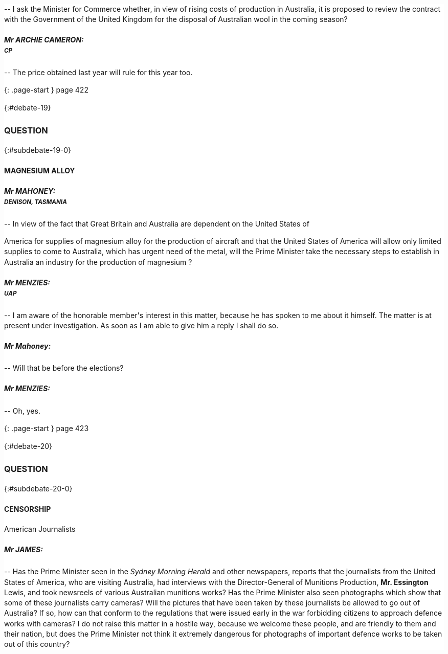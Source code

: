 -- I ask the Minister for Commerce whether, in view of rising costs of production in Australia, it is proposed to review the contract with the Government of the United Kingdom for the disposal of Australian wool in the coming season? 

##### Mr ARCHIE CAMERON:<br><small class="text-muted">CP</small>

-- The price obtained last year will rule for this year too. 

{: .page-start }
page 422

{:#debate-19}
### QUESTION

{:#subdebate-19-0}
#### MAGNESIUM ALLOY

##### Mr MAHONEY:<br><small class="text-muted">DENISON, TASMANIA</small>

-- In view of the fact that Great Britain and Australia are dependent on the United States of 

America for supplies of magnesium alloy for the production of aircraft and that the United States of America will allow only limited supplies to come to Australia, which has urgent need of the metal, will the Prime Minister take the necessary steps to establish in Australia an industry for the production of magnesium ? 

##### Mr MENZIES:<br><small class="text-muted">UAP</small>

-- I am aware of the honorable member's interest in this matter, because he has spoken to me about it himself. The matter is at present under investigation. As soon as I am able to give him a reply I shall do so. 

##### Mr Mahoney:

-- Will that be before the elections? 

##### Mr MENZIES:

-- Oh, yes. 

{: .page-start }
page 423

{:#debate-20}
### QUESTION

{:#subdebate-20-0}
#### CENSORSHIP

American Journalists

##### Mr JAMES:

-- Has the Prime Minister seen in the  *Sydney Morning Herald*  and other newspapers, reports that the journalists from the United States of America, who are visiting Australia, had interviews with the Director-General of Munitions Production,  **Mr. Essington**  Lewis, and took newsreels of various Australian munitions works? Has the Prime Minister also seen photographs which show that some of these journalists carry cameras? Will the pictures that have been taken by these journalists be allowed to go out of Australia? If so, how can that conform to the regulations that were issued early in the war forbidding citizens to approach defence works with cameras? I do not raise this matter in a hostile way, because we welcome these people, and are friendly to them and their nation, but does the Prime Minister not think it extremely dangerous for photographs of important defence works to be taken out of this country? 
